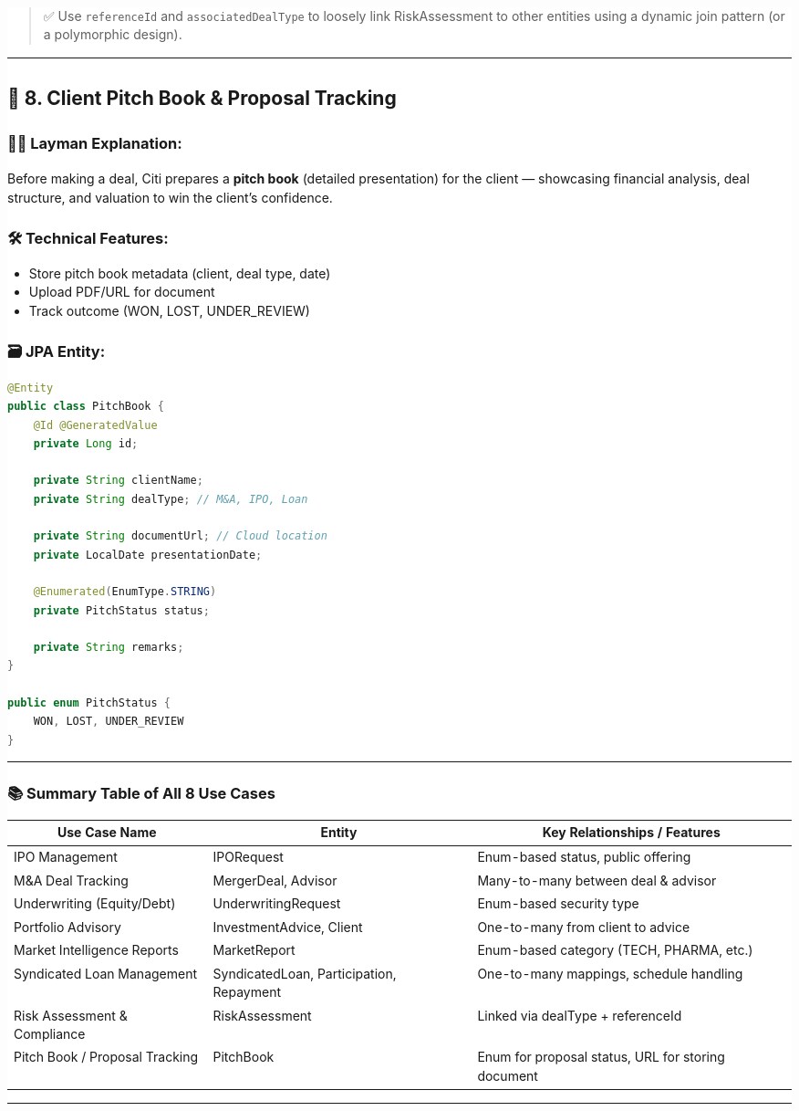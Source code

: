 > ✅ Use `referenceId` and `associatedDealType` to loosely link RiskAssessment to other entities using a dynamic join pattern (or a polymorphic design).

---

## 🔹 8. **Client Pitch Book & Proposal Tracking**

### 🧑‍🏫 Layman Explanation:

Before making a deal, Citi prepares a **pitch book** (detailed presentation) for the client — showcasing financial analysis, deal structure, and valuation to win the client’s confidence.

### 🛠️ Technical Features:

* Store pitch book metadata (client, deal type, date)
* Upload PDF/URL for document
* Track outcome (WON, LOST, UNDER\_REVIEW)

### 🗃️ JPA Entity:

```java
@Entity
public class PitchBook {
    @Id @GeneratedValue
    private Long id;

    private String clientName;
    private String dealType; // M&A, IPO, Loan

    private String documentUrl; // Cloud location
    private LocalDate presentationDate;

    @Enumerated(EnumType.STRING)
    private PitchStatus status;

    private String remarks;
}

public enum PitchStatus {
    WON, LOST, UNDER_REVIEW
}
```

---

### 📚 Summary Table of All 8 Use Cases

| Use Case Name                  | Entity                                   | Key Relationships / Features                       |
| ------------------------------ | ---------------------------------------- | -------------------------------------------------- |
| IPO Management                 | IPORequest                               | Enum-based status, public offering                 |
| M\&A Deal Tracking             | MergerDeal, Advisor                      | Many-to-many between deal & advisor                |
| Underwriting (Equity/Debt)     | UnderwritingRequest                      | Enum-based security type                           |
| Portfolio Advisory             | InvestmentAdvice, Client                 | One-to-many from client to advice                  |
| Market Intelligence Reports    | MarketReport                             | Enum-based category (TECH, PHARMA, etc.)           |
| Syndicated Loan Management     | SyndicatedLoan, Participation, Repayment | One-to-many mappings, schedule handling            |
| Risk Assessment & Compliance   | RiskAssessment                           | Linked via dealType + referenceId                  |
| Pitch Book / Proposal Tracking | PitchBook                                | Enum for proposal status, URL for storing document |

---